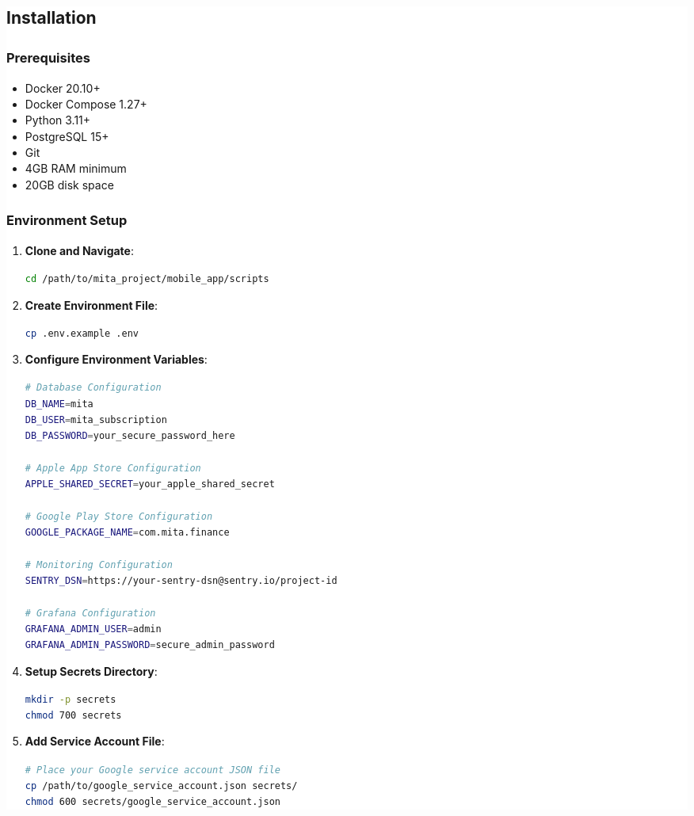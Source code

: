 ## Installation

### Prerequisites

- Docker 20.10+
- Docker Compose 1.27+
- Python 3.11+
- PostgreSQL 15+
- Git
- 4GB RAM minimum
- 20GB disk space

### Environment Setup

1. **Clone and Navigate**:
   ```bash
   cd /path/to/mita_project/mobile_app/scripts
   ```

2. **Create Environment File**:
   ```bash
   cp .env.example .env
   ```

3. **Configure Environment Variables**:
   ```bash
   # Database Configuration
   DB_NAME=mita
   DB_USER=mita_subscription
   DB_PASSWORD=your_secure_password_here
   
   # Apple App Store Configuration
   APPLE_SHARED_SECRET=your_apple_shared_secret
   
   # Google Play Store Configuration
   GOOGLE_PACKAGE_NAME=com.mita.finance
   
   # Monitoring Configuration
   SENTRY_DSN=https://your-sentry-dsn@sentry.io/project-id
   
   # Grafana Configuration
   GRAFANA_ADMIN_USER=admin
   GRAFANA_ADMIN_PASSWORD=secure_admin_password
   ```

4. **Setup Secrets Directory**:
   ```bash
   mkdir -p secrets
   chmod 700 secrets
   ```

5. **Add Service Account File**:
   ```bash
   # Place your Google service account JSON file
   cp /path/to/google_service_account.json secrets/
   chmod 600 secrets/google_service_account.json
   ```
